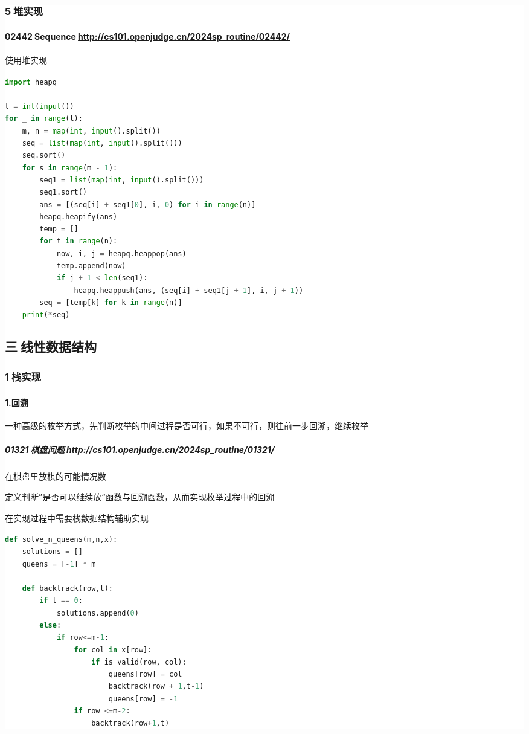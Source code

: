 ### 5 堆实现

#### 02442 Sequence http://cs101.openjudge.cn/2024sp_routine/02442/

使用堆实现

```python
import heapq

t = int(input())
for _ in range(t):
    m, n = map(int, input().split())
    seq = list(map(int, input().split()))
    seq.sort()
    for s in range(m - 1):
        seq1 = list(map(int, input().split()))
        seq1.sort()
        ans = [(seq[i] + seq1[0], i, 0) for i in range(n)]
        heapq.heapify(ans)
        temp = []
        for t in range(n):
            now, i, j = heapq.heappop(ans)
            temp.append(now)
            if j + 1 < len(seq1):
                heapq.heappush(ans, (seq[i] + seq1[j + 1], i, j + 1))
        seq = [temp[k] for k in range(n)]
    print(*seq)
```

#### 

## 三 线性数据结构

### 1 栈实现

#### 1.回溯

一种高级的枚举方式，先判断枚举的中间过程是否可行，如果不可行，则往前一步回溯，继续枚举

##### 01321 棋盘问题 http://cs101.openjudge.cn/2024sp_routine/01321/

在棋盘里放棋的可能情况数

定义判断”是否可以继续放“函数与回溯函数，从而实现枚举过程中的回溯

在实现过程中需要栈数据结构辅助实现

```python
def solve_n_queens(m,n,x):
    solutions = []
    queens = [-1] * m
    
    def backtrack(row,t):
        if t == 0:
            solutions.append(0)
        else:
            if row<=m-1:
                for col in x[row]:
                    if is_valid(row, col):  
                        queens[row] = col
                        backtrack(row + 1,t-1)
                        queens[row] = -1
                if row <=m-2:  
                    backtrack(row+1,t)
```